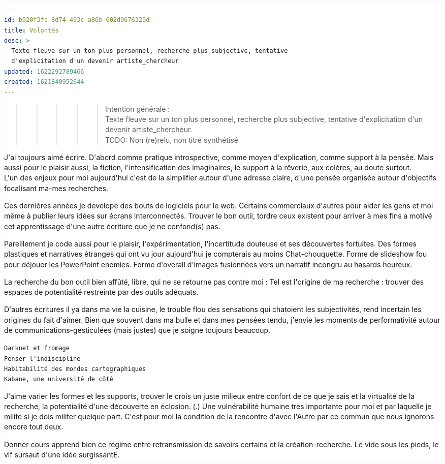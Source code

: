 ```yaml
---
id: b920f3fc-8d74-493c-a86b-602d9676320d
title: Volontés
desc: >-
  Texte fleuve sur un ton plus personnel, recherche plus subjective, tentative
  d'explicitation d'un devenir artiste_chercheur
updated: 1622292789466
created: 1621840952644
---
```

>>>>> Intention générale :    
>>>>> Texte fleuve sur un ton plus personnel, recherche plus subjective, tentative d'explicitation d'un devenir artiste_chercheur.     
>>>>> TODO: Non (re)relu, non titré synthétisé

J'ai toujours aimé écrire.
D'abord comme pratique introspective, comme moyen d'explication, comme support à la pensée. Mais aussi pour le plaisir aussi, la fiction, l'intensification des imaginaires, le support à la rêverie, aux colères, au doute surtout.   
L'un des enjeux pour moi aujourd'hui c'est de la simplifier autour d'une adresse claire, d'une pensée organisée autour d'objectifs focalisant ma-mes recherches.

Ces dernières années je develope des bouts de logiciels pour le web. Certains commerciaux d'autres pour aider les gens et moi même à publier leurs idées sur écrans interconnectés. Trouver le bon outil, tordre ceux existent pour arriver à mes fins a motivé cet apprentissage d'une autre écriture que je ne confond(s) pas.

Pareillement je code aussi pour le plaisir, l'expérimentation, l'incertitude douteuse et ses découvertes fortuites. Des formes plastiques et narratives étranges qui ont vu jour aujourd'hui je compterais au moins Chat-chouquette. Forme de slideshow fou pour déjouer les PowerPoint enemies. Forme d'overall d'images fusionnées  vers un narratif incongru au hasards heureux.

La recherche du bon outil bien affûté, libre, qui ne se retourne pas contre moi : Tel est l'origine de ma recherche : trouver des espaces de potentialité restreinte par des outils adéquats.

D'autres écritures il ya dans ma vie la cuisine, le trouble flou des sensations qui chatoient les subjectivités, rend incertain les origines du fait d'aimer. Bien que souvent dans ma bulle et dans mes pensées tendu, j'envie les moments de performativité autour de communications-gesticulées (mais justes) que je soigne toujours beaucoup.

	Darknet et fromage    
	Penser l'indiscipline    
	Habitabilité des mondes cartographiques    
	Kabane, une université de côté     

J'aime varier les formes et les supports, trouver le crois un juste milieux entre confort de ce que je sais et la virtualité de la recherche, la potentialité d'une découverte en éclosion. (.) Une vulnérabilité humaine très importante pour moi et par laquelle je milite si je dois militer quelque part. C'est pour moi la condition de la rencontre d'avec l'Autre par ce commun que nous ignorons encore tout deux.

Donner cours apprend bien ce régime entre retransmission de savoirs certains et la création-recherche. Le vide sous les pieds, le vif sursaut d'une idée surgissantE.
